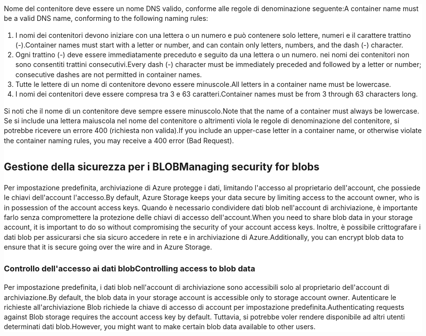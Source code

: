 <span data-ttu-id="9c02d-213">Nome del contenitore deve essere un nome DNS valido, conforme alle regole di denominazione seguente:</span><span class="sxs-lookup"><span data-stu-id="9c02d-213">A container name must be a valid DNS name, conforming to the following naming rules:</span></span>

1. <span data-ttu-id="9c02d-214">I nomi dei contenitori devono iniziare con una lettera o un numero e può contenere solo lettere, numeri e il carattere trattino (-).</span><span class="sxs-lookup"><span data-stu-id="9c02d-214">Container names must start with a letter or number, and can contain only letters, numbers, and the dash (-) character.</span></span>
1. <span data-ttu-id="9c02d-215">Ogni trattino (-) deve essere immediatamente preceduto e seguito da una lettera o un numero. nei nomi dei contenitori non sono consentiti trattini consecutivi.</span><span class="sxs-lookup"><span data-stu-id="9c02d-215">Every dash (-) character must be immediately preceded and followed by a letter or number; consecutive dashes are not permitted in container names.</span></span>
1. <span data-ttu-id="9c02d-216">Tutte le lettere di un nome di contenitore devono essere minuscole.</span><span class="sxs-lookup"><span data-stu-id="9c02d-216">All letters in a container name must be lowercase.</span></span>
1. <span data-ttu-id="9c02d-217">I nomi dei contenitori deve essere compresa tra 3 e 63 caratteri.</span><span class="sxs-lookup"><span data-stu-id="9c02d-217">Container names must be from 3 through 63 characters long.</span></span>

<span data-ttu-id="9c02d-218">Si noti che il nome di un contenitore deve sempre essere minuscolo.</span><span class="sxs-lookup"><span data-stu-id="9c02d-218">Note that the name of a container must always be lowercase.</span></span> <span data-ttu-id="9c02d-219">Se si include una lettera maiuscola nel nome del contenitore o altrimenti viola le regole di denominazione del contenitore, si potrebbe ricevere un errore 400 (richiesta non valida).</span><span class="sxs-lookup"><span data-stu-id="9c02d-219">If you include an upper-case letter in a container name, or otherwise violate the container naming rules, you may receive a 400 error (Bad Request).</span></span>

## <a name="managing-security-for-blobs"></a><span data-ttu-id="9c02d-220">Gestione della sicurezza per i BLOB</span><span class="sxs-lookup"><span data-stu-id="9c02d-220">Managing security for blobs</span></span>

<span data-ttu-id="9c02d-221">Per impostazione predefinita, archiviazione di Azure protegge i dati, limitando l'accesso al proprietario dell'account, che possiede le chiavi dell'account l'accesso.</span><span class="sxs-lookup"><span data-stu-id="9c02d-221">By default, Azure Storage keeps your data secure by limiting access to the account owner, who is in possession of the account access keys.</span></span> <span data-ttu-id="9c02d-222">Quando è necessario condividere dati blob nell'account di archiviazione, è importante farlo senza compromettere la protezione delle chiavi di accesso dell'account.</span><span class="sxs-lookup"><span data-stu-id="9c02d-222">When you need to share blob data in your storage account, it is important to do so without compromising the security of your account access keys.</span></span> <span data-ttu-id="9c02d-223">Inoltre, è possibile crittografare i dati blob per assicurarsi che sia sicuro accedere in rete e in archiviazione di Azure.</span><span class="sxs-lookup"><span data-stu-id="9c02d-223">Additionally, you can encrypt blob data to ensure that it is secure going over the wire and in Azure Storage.</span></span>

### <a name="controlling-access-to-blob-data"></a><span data-ttu-id="9c02d-224">Controllo dell'accesso ai dati blob</span><span class="sxs-lookup"><span data-stu-id="9c02d-224">Controlling access to blob data</span></span>

<span data-ttu-id="9c02d-225">Per impostazione predefinita, i dati blob nell'account di archiviazione sono accessibili solo al proprietario dell'account di archiviazione.</span><span class="sxs-lookup"><span data-stu-id="9c02d-225">By default, the blob data in your storage account is accessible only to storage account owner.</span></span> <span data-ttu-id="9c02d-226">Autenticare le richieste all'archiviazione Blob richiede la chiave di accesso di account per impostazione predefinita.</span><span class="sxs-lookup"><span data-stu-id="9c02d-226">Authenticating requests against Blob storage requires the account access key by default.</span></span> <span data-ttu-id="9c02d-227">Tuttavia, si potrebbe voler rendere disponibile ad altri utenti determinati dati blob.</span><span class="sxs-lookup"><span data-stu-id="9c02d-227">However, you might want to make certain blob data available to other users.</span></span>
